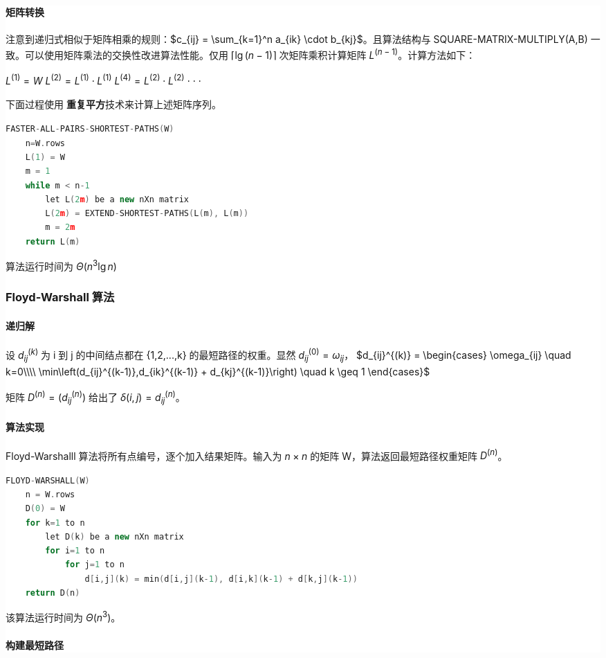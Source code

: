 #### 矩阵转换

注意到递归式相似于矩阵相乘的规则：$c_{ij} = \sum_{k=1}^n a_{ik} \cdot b_{kj}$。且算法结构与 SQUARE-MATRIX-MULTIPLY(A,B) 一致。可以使用矩阵乘法的交换性改进算法性能。仅用 $\lceil \lg (n-1) \rceil$ 次矩阵乘积计算矩阵 $L^{(n-1)}$。计算方法如下：

$L^{(1)} = W$
$L^{(2)} = L^{(1)} \cdot L^{(1)}$
$L^{(4)} = L^{(2)} \cdot L^{(2)}$
$\cdot \cdot \cdot$

下面过程使用 **重复平方**技术来计算上述矩阵序列。

```cpp
FASTER-ALL-PAIRS-SHORTEST-PATHS(W)
	n=W.rows
	L(1) = W
	m = 1
	while m < n-1
		let L(2m) be a new nXn matrix
		L(2m) = EXTEND-SHORTEST-PATHS(L(m), L(m))
		m = 2m
	return L(m)
```
算法运行时间为 $\Theta(n^3 \lg n)$

### Floyd-Warshall 算法

#### 递归解

设 $d_{ij}^{(k)}$ 为 i 到 j 的中间结点都在 {1,2,...,k} 的最短路径的权重。显然 $d_{ij}^{(0)}=\omega_{ij}$，
$d_{ij}^{(k)} = \begin{cases}
\omega_{ij} \quad k=0\\\\
\min\left(d_{ij}^{(k-1)},d_{ik}^{(k-1)} + d_{kj}^{(k-1)}\right) \quad k \geq 1
\end{cases}$

矩阵 $D^{(n)} = (d_{ij}^{(n)})$ 给出了 $\delta(i,j) = d_{ij}^{(n)}$。

#### 算法实现

Floyd-Warshalll 算法将所有点编号，逐个加入结果矩阵。输入为 $n\times n$ 的矩阵 W，算法返回最短路径权重矩阵 $D^{(n)}$。

```cpp
FLOYD-WARSHALL(W)
	n = W.rows
	D(0) = W
	for k=1 to n
		let D(k) be a new nXn matrix
		for i=1 to n
			for j=1 to n
				d[i,j](k) = min(d[i,j](k-1), d[i,k](k-1) + d[k,j](k-1))
	return D(n)
```
该算法运行时间为 $\Theta(n^3)$。

#### 构建最短路径
